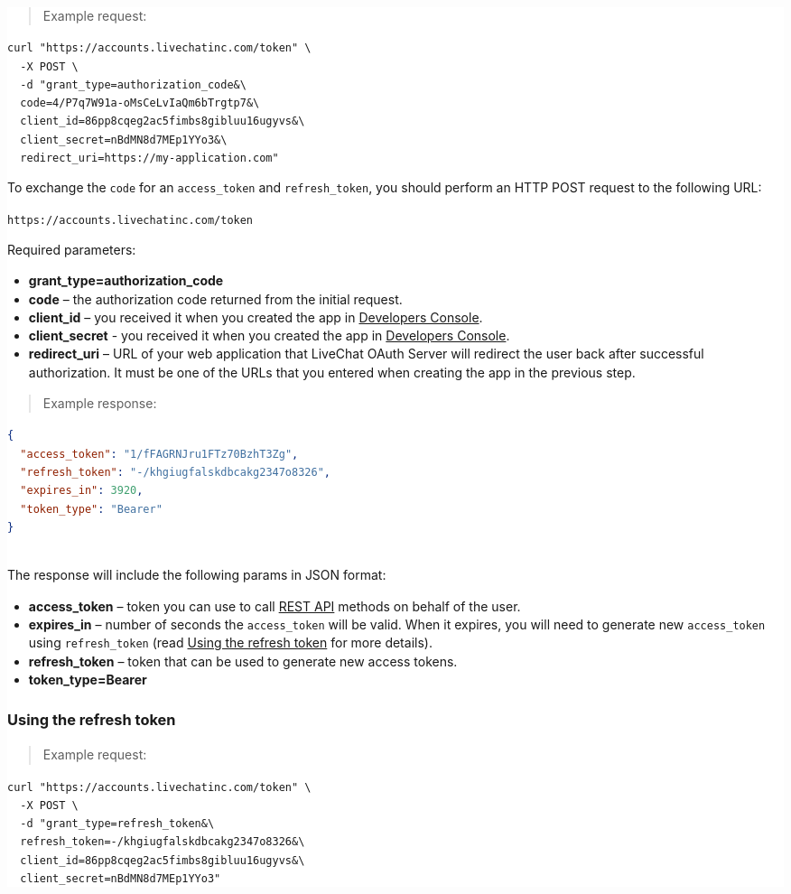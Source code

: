 > Example request:

```shell
curl "https://accounts.livechatinc.com/token" \
  -X POST \
  -d "grant_type=authorization_code&\
  code=4/P7q7W91a-oMsCeLvIaQm6bTrgtp7&\
  client_id=86pp8cqeg2ac5fimbs8gibluu16ugyvs&\
  client_secret=nBdMN8d7MEp1YYo3&\
  redirect_uri=https://my-application.com"
```

To exchange the `code` for an `access_token` and `refresh_token`, you should perform an HTTP POST request to the following URL:

`https://accounts.livechatinc.com/token`

Required parameters:

* **grant_type=authorization_code**
* **code** – the authorization code returned from the initial request.
* **client_id** – you received it when you created the app in [Developers Console](https://developers.livechatinc.com/console).
* **client_secret** - you received it when you created the app in [Developers Console](https://developers.livechatinc.com/console).
* **redirect_uri** – URL of your web application that LiveChat OAuth Server will redirect the user back after successful authorization. It must be one of the URLs that you entered when creating the app in the previous step.

> Example response:

```json
{
  "access_token": "1/fFAGRNJru1FTz70BzhT3Zg",
  "refresh_token": "-/khgiugfalskdbcakg2347o8326",
  "expires_in": 3920,
  "token_type": "Bearer"
}
```

<br>
The response will include the following params in JSON format:

* **access_token** – token you can use to call [REST API](/beta-docs/rest-api) methods on behalf of the user.
* **expires_in** – number of seconds the `access_token` will be valid. When it expires, you will need to generate new `access_token` using `refresh_token` (read [Using the refresh token](#using-the-refresh-token) for more details).
* **refresh_token** – token that can be used to generate new access tokens.
* **token_type=Bearer**

### Using the refresh token

> Example request:

```shell
curl "https://accounts.livechatinc.com/token" \
  -X POST \
  -d "grant_type=refresh_token&\
  refresh_token=-/khgiugfalskdbcakg2347o8326&\
  client_id=86pp8cqeg2ac5fimbs8gibluu16ugyvs&\
  client_secret=nBdMN8d7MEp1YYo3"
```
